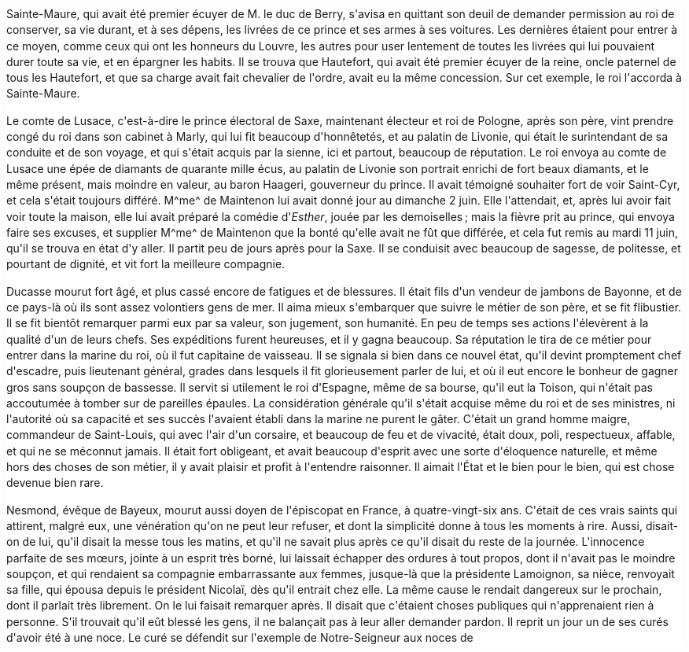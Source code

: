 Sainte-Maure, qui avait été premier écuyer de M. le duc de Berry, s'avisa en
quittant son deuil de demander permission au roi de conserver, sa vie durant,
et à ses dépens, les livrées de ce prince et ses armes à ses voitures. Les
dernières étaient pour entrer à ce moyen, comme ceux qui ont les honneurs du
Louvre, les autres pour user lentement de toutes les livrées qui lui pouvaient
durer toute sa vie, et en épargner les habits. Il se trouva que Hautefort, qui
avait été premier écuyer de la reine, oncle paternel de tous les Hautefort, et
que sa charge avait fait chevalier de l'ordre, avait eu la même concession.
Sur cet exemple, le roi l'accorda à Sainte-Maure.

Le comte de Lusace, c'est-à-dire le prince électoral de Saxe, maintenant
électeur et roi de Pologne, après son père, vint prendre congé du roi dans son
cabinet à Marly, qui lui fit beaucoup d'honnêtetés, et au palatin de Livonie,
qui était le surintendant de sa conduite et de son voyage, et qui s'était
acquis par la sienne, ici et partout, beaucoup de réputation. Le roi envoya au
comte de Lusace une épée de diamants de quarante mille écus, au palatin de
Livonie son portrait enrichi de fort beaux diamants, et le même présent, mais
moindre en valeur, au baron Haageri, gouverneur du prince. Il avait témoigné
souhaiter fort de voir Saint-Cyr, et cela s'était toujours différé. M^me^ de
Maintenon lui avait donné jour au dimanche 2 juin. Elle l'attendait, et, après
lui avoir fait voir toute la maison, elle lui avait préparé la comédie
d'*Esther*, jouée par les demoiselles ; mais la fièvre prit au prince, qui
envoya faire ses excuses, et supplier M^me^ de Maintenon que la bonté qu'elle
avait ne fût que différée, et cela fut remis au mardi 11 juin, qu'il se trouva
en état d'y aller. Il partit peu de jours après pour la Saxe. Il se conduisit
avec beaucoup de sagesse, de politesse, et pourtant de dignité, et vit fort la
meilleure compagnie.

Ducasse mourut fort âgé, et plus cassé encore de fatigues et de blessures. Il
était fils d'un vendeur de jambons de Bayonne, et de ce pays-là où ils sont
assez volontiers gens de mer. Il aima mieux s'embarquer que suivre le métier
de son père, et se fit flibustier. Il se fit bientôt remarquer parmi eux par
sa valeur, son jugement, son humanité. En peu de temps ses actions l'élevèrent
à la qualité d'un de leurs chefs. Ses expéditions furent heureuses, et il y
gagna beaucoup. Sa réputation le tira de ce métier pour entrer dans la marine
du roi, où il fut capitaine de vaisseau. Il se signala si bien dans ce nouvel
état, qu'il devint promptement chef d'escadre, puis lieutenant général, grades
dans lesquels il fit glorieusement parler de lui, et où il eut encore le
bonheur de gagner gros sans soupçon de bassesse. Il servit si utilement le roi
d'Espagne, même de sa bourse, qu'il eut la Toison, qui n'était pas accoutumée
à tomber sur de pareilles épaules. La considération générale qu'il s'était
acquise même du roi et de ses ministres, ni l'autorité où sa capacité et ses
succès l'avaient établi dans la marine ne purent le gâter. C'était un grand
homme maigre, commandeur de Saint-Louis, qui avec l'air d'un corsaire, et
beaucoup de feu et de vivacité, était doux, poli, respectueux, affable, et qui
ne se méconnut jamais. Il était fort obligeant, et avait beaucoup d'esprit
avec une sorte d'éloquence naturelle, et même hors des choses de son métier,
il y avait plaisir et profit à l'entendre raisonner. Il aimait l'État et le
bien pour le bien, qui est chose devenue bien rare.

Nesmond, évêque de Bayeux, mourut aussi doyen de l'épiscopat en France, à
quatre-vingt-six ans. C'était de ces vrais saints qui attirent, malgré eux,
une vénération qu'on ne peut leur refuser, et dont la simplicité donne à tous
les moments à rire. Aussi, disait-on de lui, qu'il disait la messe tous les
matins, et qu'il ne savait plus après ce qu'il disait du reste de la journée.
L'innocence parfaite de ses mœurs, jointe à un esprit très borné, lui laissait
échapper des ordures à tout propos, dont il n'avait pas le moindre soupçon, et
qui rendaient sa compagnie embarrassante aux femmes, jusque-là que la
présidente Lamoignon, sa nièce, renvoyait sa fille, qui épousa depuis le
président Nicolaï, dès qu'il entrait chez elle. La même cause le rendait
dangereux sur le prochain, dont il parlait très librement. On le lui faisait
remarquer après. Il disait que c'étaient choses publiques qui n'apprenaient
rien à personne. S'il trouvait qu'il eût blessé les gens, il ne balançait pas
à leur aller demander pardon. Il reprit un jour un de ses curés d'avoir été à
une noce. Le curé se défendit sur l'exemple de Notre-Seigneur aux noces de
